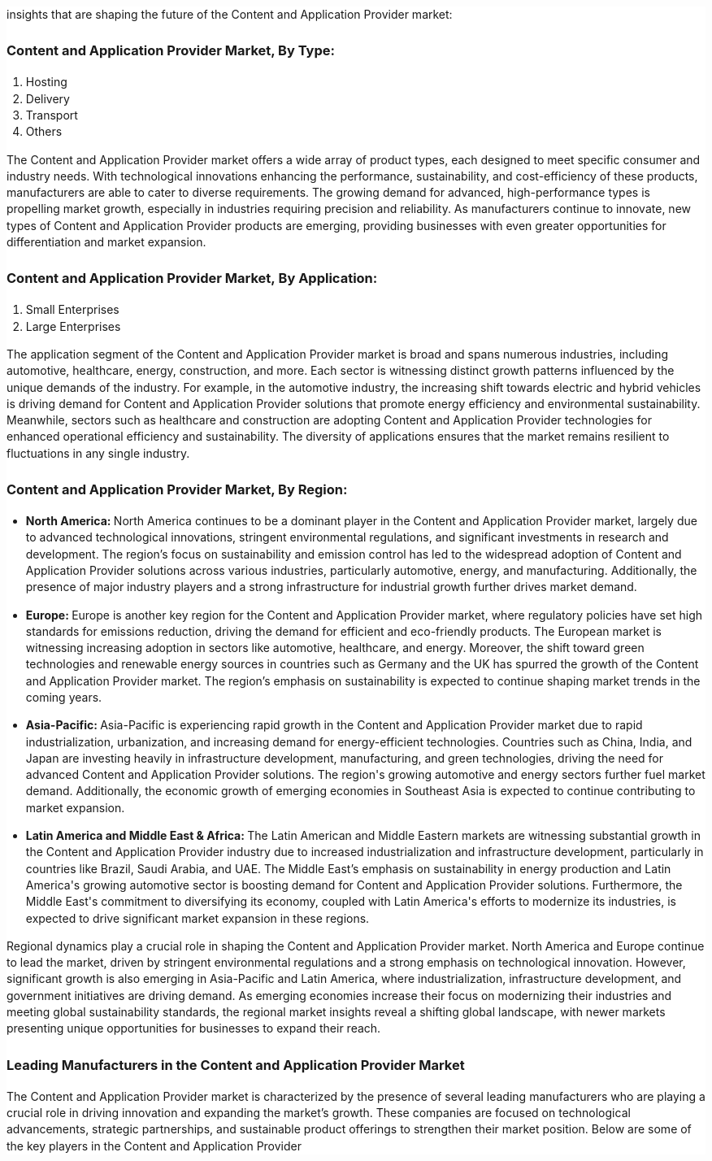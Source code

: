 insights that are shaping the future of the Content and Application Provider market:</p><h3><strong>Content and Application Provider Market, By Type:<br /></strong></h3><ol><li>Hosting<li> Delivery<li> Transport<li> Others</li></ol><p>The Content and Application Provider market offers a wide array of product types, each designed to meet specific consumer and industry needs. With technological innovations enhancing the performance, sustainability, and cost-efficiency of these products, manufacturers are able to cater to diverse requirements. The growing demand for advanced, high-performance types is propelling market growth, especially in industries requiring precision and reliability. As manufacturers continue to innovate, new types of Content and Application Provider products are emerging, providing businesses with even greater opportunities for differentiation and market expansion.</p><h3>Content and Application Provider Market,&nbsp;By Application:</h3><ol><li>Small Enterprises<li> Large Enterprises</li></ol><p>The application segment of the Content and Application Provider market is broad and spans numerous industries, including automotive, healthcare, energy, construction, and more. Each sector is witnessing distinct growth patterns influenced by the unique demands of the industry. For example, in the automotive industry, the increasing shift towards electric and hybrid vehicles is driving demand for Content and Application Provider solutions that promote energy efficiency and environmental sustainability. Meanwhile, sectors such as healthcare and construction are adopting Content and Application Provider technologies for enhanced operational efficiency and sustainability. The diversity of applications ensures that the market remains resilient to fluctuations in any single industry.</p><h3>Content and Application Provider Market, By Region:</h3><ul><li><p><strong>North America:&nbsp;</strong>North America continues to be a dominant player in the Content and Application Provider market, largely due to advanced technological innovations, stringent environmental regulations, and significant investments in research and development. The region&rsquo;s focus on sustainability and emission control has led to the widespread adoption of Content and Application Provider solutions across various industries, particularly automotive, energy, and manufacturing. Additionally, the presence of major industry players and a strong infrastructure for industrial growth further drives market demand.</p></li><li><p><strong><strong>Europe:&nbsp;</strong></strong>Europe is another key region for the Content and Application Provider market, where regulatory policies have set high standards for emissions reduction, driving the demand for efficient and eco-friendly products. The European market is witnessing increasing adoption in sectors like automotive, healthcare, and energy. Moreover, the shift toward green technologies and renewable energy sources in countries such as Germany and the UK has spurred the growth of the Content and Application Provider market. The region&rsquo;s emphasis on sustainability is expected to continue shaping market trends in the coming years.</p></li><li><p><strong><strong>Asia-Pacific:&nbsp;</strong></strong>Asia-Pacific is experiencing rapid growth in the Content and Application Provider market due to rapid industrialization, urbanization, and increasing demand for energy-efficient technologies. Countries such as China, India, and Japan are investing heavily in infrastructure development, manufacturing, and green technologies, driving the need for advanced Content and Application Provider solutions. The region's growing automotive and energy sectors further fuel market demand. Additionally, the economic growth of emerging economies in Southeast Asia is expected to continue contributing to market expansion.</p></li><li><p><strong><strong>Latin America and Middle East &amp; Africa:&nbsp;</strong></strong>The Latin American and Middle Eastern markets are witnessing substantial growth in the Content and Application Provider industry due to increased industrialization and infrastructure development, particularly in countries like Brazil, Saudi Arabia, and UAE. The Middle East&rsquo;s emphasis on sustainability in energy production and Latin America's growing automotive sector is boosting demand for Content and Application Provider solutions. Furthermore, the Middle East's commitment to diversifying its economy, coupled with Latin America's efforts to modernize its industries, is expected to drive significant market expansion in these regions.</p></li></ul><p>Regional dynamics play a crucial role in shaping the Content and Application Provider market. North America and Europe continue to lead the market, driven by stringent environmental regulations and a strong emphasis on technological innovation. However, significant growth is also emerging in Asia-Pacific and Latin America, where industrialization, infrastructure development, and government initiatives are driving demand. As emerging economies increase their focus on modernizing their industries and meeting global sustainability standards, the regional market insights reveal a shifting global landscape, with newer markets presenting unique opportunities for businesses to expand their reach.</p><h3><strong>Leading Manufacturers in the Content and Application Provider Market</strong></h3><p>The Content and Application Provider market is characterized by the presence of several leading manufacturers who are playing a crucial role in driving innovation and expanding the market&rsquo;s growth. These companies are focused on technological advancements, strategic partnerships, and sustainable product offerings to strengthen their market position. Below are some of the key players in the Content and Application Provider